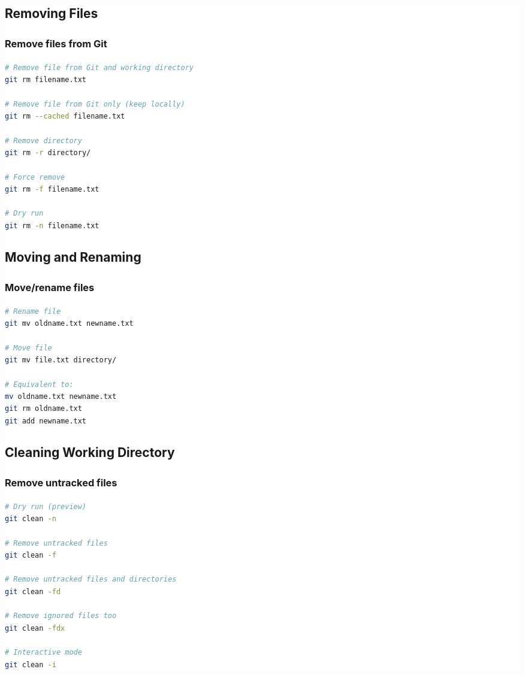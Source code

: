 ## Removing Files

### Remove files from Git

```bash
# Remove file from Git and working directory
git rm filename.txt

# Remove file from Git only (keep locally)
git rm --cached filename.txt

# Remove directory
git rm -r directory/

# Force remove
git rm -f filename.txt

# Dry run
git rm -n filename.txt
```

## Moving and Renaming

### Move/rename files

```bash
# Rename file
git mv oldname.txt newname.txt

# Move file
git mv file.txt directory/

# Equivalent to:
mv oldname.txt newname.txt
git rm oldname.txt
git add newname.txt
```

## Cleaning Working Directory

### Remove untracked files

```bash
# Dry run (preview)
git clean -n

# Remove untracked files
git clean -f

# Remove untracked files and directories
git clean -fd

# Remove ignored files too
git clean -fdx

# Interactive mode
git clean -i
```

